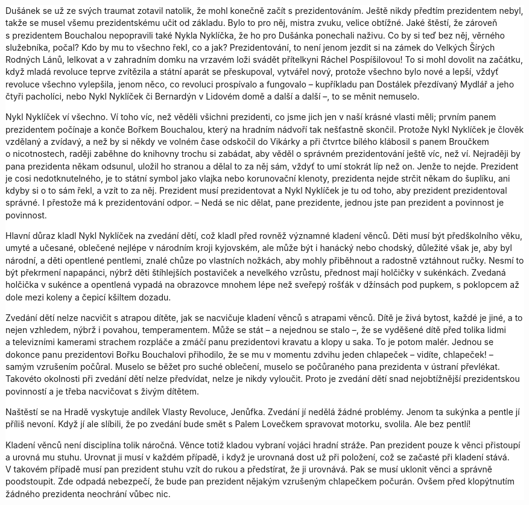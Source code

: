 Dušánek se už ze svých traumat zotavil natolik, že mohl konečně začít s prezidentováním. Ještě nikdy předtím prezidentem nebyl, takže se musel všemu prezidentskému učit od základu. Bylo to pro něj, mistra zvuku, velice obtížné. Jaké štěstí, že zároveň s prezidentem Bouchalou nepopravili také Nykla Nyklíčka, že ho pro Dušánka ponechali naživu. Co by si teď bez něj, věrného služebníka, počal? Kdo by mu to všechno řekl, co a jak? Prezidentování, to není jenom jezdit si na zámek do Velkých Šírých Rodných Lánů, lelkovat a v zahradním domku na vrzavém loži svádět přítelkyni Ráchel Pospíšilovou! To si mohl dovolit na začátku, když mladá revoluce teprve zvítězila a státní aparát se přeskupoval, vytvářel nový, protože všechno bylo nové a lepší, vždyť revoluce všechno vylepšila, jenom něco, co revoluci prospívalo a fungovalo – kupříkladu pan Dostálek přezdívaný Mydlář a jeho čtyři pacholíci, nebo Nykl Nyklíček či Bernardýn v Lidovém domě a další a další –, to se měnit nemuselo.

Nykl Nyklíček ví všechno. Ví toho víc, než věděli všichni prezidenti, co jsme jich jen v naší krásné vlasti měli; prvním panem prezidentem počínaje a konče Bořkem Bouchalou, který na hradním nádvoří tak nešťastně skončil. Protože Nykl Nyklíček je člověk vzdělaný a zvídavý, a než by si někdy ve volném čase odskočil do Vikárky a při čtvrtce bílého klábosil s panem Broučkem o nicotnostech, raději zaběhne do knihovny trochu si zabádat, aby věděl o správném prezidentování ještě víc, než ví. Nejraději by pana prezidenta někam odsunul, uložil ho stranou a dělal to za něj sám, vždyť to umí stokrát líp než on. Jenže to nejde. Prezident je cosi nedotknutelného, je to státní symbol jako vlajka nebo korunovační klenoty, prezidenta nejde strčit někam do šuplíku, ani kdyby si o to sám řekl, a vzít to za něj. Prezident musí prezidentovat a Nykl Nyklíček je tu od toho, aby prezident prezidentoval správné. I přestože má k prezidentování odpor. – Nedá se nic dělat, pane prezidente, jednou jste pan prezident a povinnost je povinnost.

Hlavní důraz kladl Nykl Nyklíček na zvedání dětí, což kladl před rovněž významné kladení věnců. Děti musí být předškolního věku, umyté a učesané, oblečené nejlépe v národním kroji kyjovském, ale může být i hanácký nebo chodský, důležité však je, aby byl národní, a děti opentlené pentlemi, znalé chůze po vlastních nožkách, aby mohly přiběhnout a radostně vztáhnout ručky. Nesmí to být překrmení napapánci, nýbrž děti štíhlejších postaviček a nevelkého vzrůstu, přednost mají holčičky v sukénkách. Zvedaná holčička v sukénce a opentlená vypadá na obrazovce mnohem lépe než sveřepý rošťák v džínsách pod pupkem, s poklopcem až dole mezi koleny a čepicí kšiltem dozadu.

Zvedání dětí nelze nacvičit s atrapou dítěte, jak se nacvičuje kladení věnců s atrapami věnců. Dítě je živá bytost, každé je jiné, a to nejen vzhledem, nýbrž i povahou, temperamentem. Může se stát – a nejednou se stalo –, že se vyděšené dítě před tolika lidmi a televizními kamerami strachem rozpláče a zmáčí panu prezidentovi kravatu a klopy u saka. To je potom malér. Jednou se dokonce panu prezidentovi Bořku Bouchalovi přihodilo, že se mu v momentu zdvihu jeden chlapeček – vidíte, chlapeček! – samým vzrušením počůral. Muselo se běžet pro suché oblečení, muselo se počůraného pana prezidenta v ústraní převlékat. Takovéto okolnosti při zvedání dětí nelze předvídat, nelze je nikdy vyloučit. Proto je zvedání dětí snad nejobtížnější prezidentskou povinností a je třeba nacvičovat s živým dítětem.

Naštěstí se na Hradě vyskytuje andílek Vlasty Revoluce, Jenůfka. Zvedání jí nedělá žádné problémy. Jenom ta sukýnka a pentle jí příliš nevoní. Když jí ale slíbili, že po zvedání bude smět s Palem Lovečkem spravovat motorku, svolila. Ale bez pentlí!

Kladení věnců není disciplína tolik náročná. Věnce totiž kladou vybraní vojáci hradní stráže. Pan prezident pouze k věnci přistoupí a urovná mu stuhu. Urovnat ji musí v každém případě, i když je urovnaná dost už při položení, což se začasté při kladení stává. V takovém případě musí pan prezident stuhu vzít do rukou a předstírat, že ji urovnává. Pak se musí uklonit věnci a správně poodstoupit. Zde odpadá nebezpečí, že bude pan prezident nějakým vzrušeným chlapečkem počurán. Ovšem před klopýtnutím žádného prezidenta neochrání vůbec nic.

